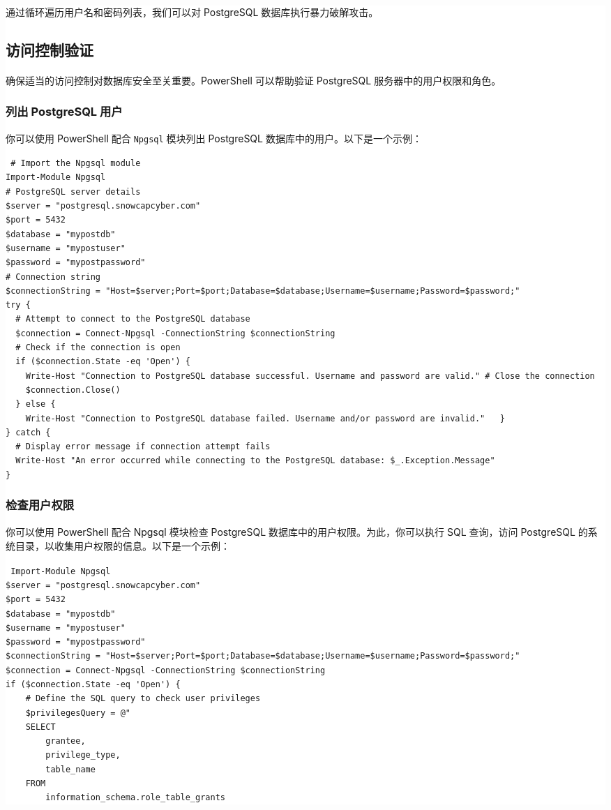 ```
```

通过循环遍历用户名和密码列表，我们可以对 PostgreSQL 数据库执行暴力破解攻击。

## 访问控制验证

确保适当的访问控制对数据库安全至关重要。PowerShell 可以帮助验证 PostgreSQL 服务器中的用户权限和角色。

### 列出 PostgreSQL 用户

你可以使用 PowerShell 配合 `Npgsql` 模块列出 PostgreSQL 数据库中的用户。以下是一个示例：

```
 # Import the Npgsql module
Import-Module Npgsql
# PostgreSQL server details
$server = "postgresql.snowcapcyber.com"
$port = 5432
$database = "mypostdb"
$username = "mypostuser"
$password = "mypostpassword"
# Connection string
$connectionString = "Host=$server;Port=$port;Database=$database;Username=$username;Password=$password;"
try {
  # Attempt to connect to the PostgreSQL database
  $connection = Connect-Npgsql -ConnectionString $connectionString
  # Check if the connection is open
  if ($connection.State -eq 'Open') {
    Write-Host "Connection to PostgreSQL database successful. Username and password are valid." # Close the connection
    $connection.Close()
  } else {
    Write-Host "Connection to PostgreSQL database failed. Username and/or password are invalid."   }
} catch {
  # Display error message if connection attempt fails
  Write-Host "An error occurred while connecting to the PostgreSQL database: $_.Exception.Message"
}
```

### 检查用户权限

你可以使用 PowerShell 配合 Npgsql 模块检查 PostgreSQL 数据库中的用户权限。为此，你可以执行 SQL 查询，访问 PostgreSQL 的系统目录，以收集用户权限的信息。以下是一个示例：

```
 Import-Module Npgsql
$server = "postgresql.snowcapcyber.com"
$port = 5432
$database = "mypostdb"
$username = "mypostuser"
$password = "mypostpassword"
$connectionString = "Host=$server;Port=$port;Database=$database;Username=$username;Password=$password;"
$connection = Connect-Npgsql -ConnectionString $connectionString
if ($connection.State -eq 'Open') {
    # Define the SQL query to check user privileges
    $privilegesQuery = @"
    SELECT
        grantee,
        privilege_type,
        table_name
    FROM
        information_schema.role_table_grants
```